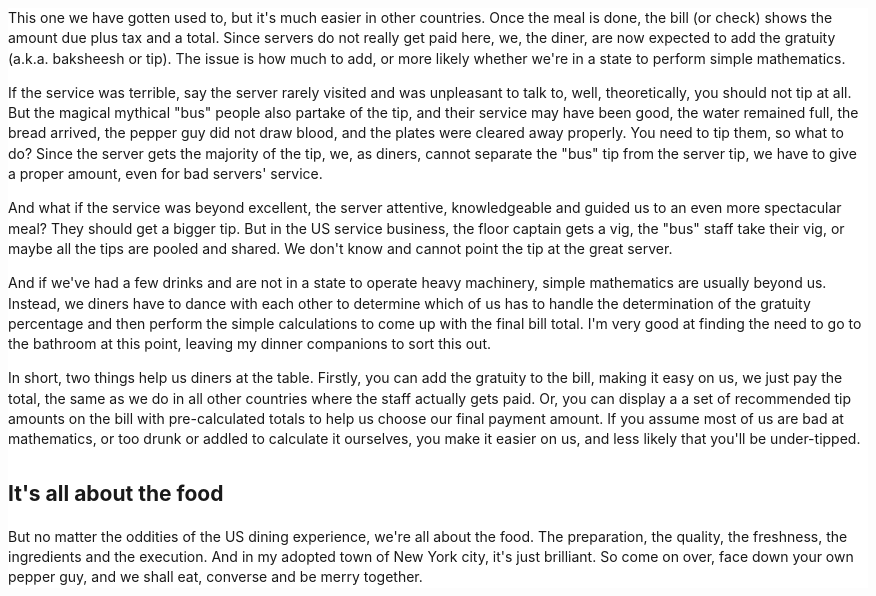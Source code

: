 This one we have gotten used to, but it's much easier in other countries. Once the meal is done, the bill (or check) shows the amount due plus tax and a total. Since servers do not really get paid here, we, the diner, are now expected to add the gratuity (a.k.a. baksheesh or tip). The issue is how much to add, or more likely whether we're in a state to perform simple mathematics.

If the service was terrible, say the server rarely visited and was unpleasant to talk to, well, theoretically, you should not tip at all. But the magical mythical "bus" people also partake of the tip, and their service may have been good, the water remained full, the bread arrived, the pepper guy did not draw blood, and the plates were cleared away properly. You need to tip them, so what to do? Since the server gets the majority of the tip, we, as diners, cannot separate the "bus" tip from the server tip, we have to give a proper amount, even for bad servers' service.

And what if the service was beyond excellent, the server attentive, knowledgeable and guided us to an even more spectacular meal? They should get a bigger tip. But in the US service business, the floor captain gets a vig, the "bus" staff take their vig, or maybe all the tips are pooled and shared. We don't know and cannot point the tip at the great server.

And if we've had a few drinks and are not in a state to operate heavy machinery, simple mathematics are usually beyond us. Instead, we diners have to dance with each other to determine which of us has to handle the determination of the gratuity percentage and then perform the simple calculations to come up with the final bill total. I'm very good at finding the need to go to the bathroom at this point, leaving my dinner companions to sort this out.

In short, two things help us diners at the table. Firstly, you can add the gratuity to the bill, making it easy on us, we just pay the total, the same as we do in all other countries where the staff actually gets paid. Or, you can display a a set of recommended tip amounts on the bill with pre-calculated totals to help us choose our final payment amount. If you assume most of us are bad at mathematics, or too drunk or addled to calculate it ourselves, you make it easier on us, and less likely that you'll be under-tipped.

## It's all about the food

But no matter the oddities of the US dining experience, we're all about the food. The preparation, the quality, the freshness, the ingredients and the execution. And in my adopted town of New York city, it's just brilliant. So come on over, face down your own pepper guy, and we shall eat, converse and be merry together.
